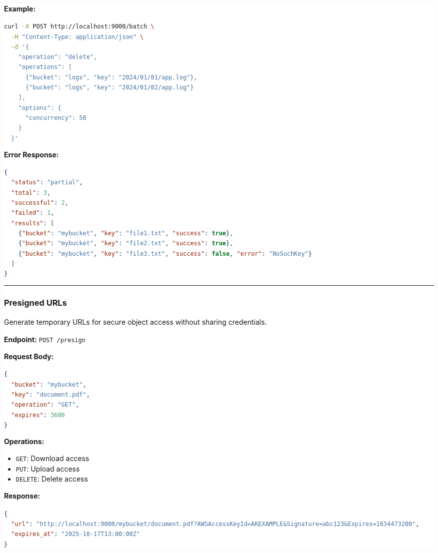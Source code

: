 **Example:**
```bash
curl -X POST http://localhost:9000/batch \
  -H "Content-Type: application/json" \
  -d '{
    "operation": "delete",
    "operations": [
      {"bucket": "logs", "key": "2024/01/01/app.log"},
      {"bucket": "logs", "key": "2024/01/02/app.log"}
    ],
    "options": {
      "concurrency": 50
    }
  }'
```

**Error Response:**
```json
{
  "status": "partial",
  "total": 3,
  "successful": 2,
  "failed": 1,
  "results": [
    {"bucket": "mybucket", "key": "file1.txt", "success": true},
    {"bucket": "mybucket", "key": "file2.txt", "success": true},
    {"bucket": "mybucket", "key": "file3.txt", "success": false, "error": "NoSuchKey"}
  ]
}
```

---

### Presigned URLs

Generate temporary URLs for secure object access without sharing credentials.

**Endpoint:** `POST /presign`

**Request Body:**
```json
{
  "bucket": "mybucket",
  "key": "document.pdf",
  "operation": "GET",
  "expires": 3600
}
```

**Operations:**
- `GET`: Download access
- `PUT`: Upload access
- `DELETE`: Delete access

**Response:**
```json
{
  "url": "http://localhost:9000/mybucket/document.pdf?AWSAccessKeyId=AKEXAMPLE&Signature=abc123&Expires=1634473200",
  "expires_at": "2025-10-17T13:00:00Z"
}
```
